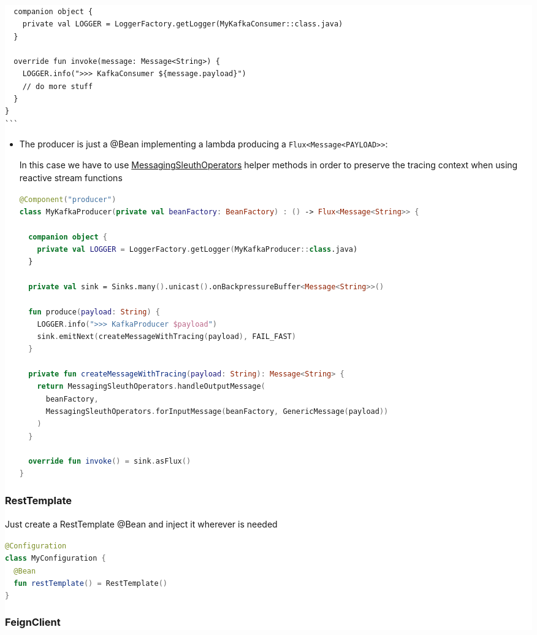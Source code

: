       companion object {
        private val LOGGER = LoggerFactory.getLogger(MyKafkaConsumer::class.java)
      }
    
      override fun invoke(message: Message<String>) {
        LOGGER.info(">>> KafkaConsumer ${message.payload}")
        // do more stuff
      }
    }
    ```

* The producer is just a @Bean implementing a lambda producing a `Flux<Message<PAYLOAD>>`:

    In this case we have to use [MessagingSleuthOperators](https://docs.spring.io/spring-cloud-sleuth/docs/current/reference/html/integrations.html#sleuth-messaging-spring-cloud-function-integration) helper methods in order to preserve the tracing context when using reactive stream functions

    ```kotlin
    @Component("producer")
    class MyKafkaProducer(private val beanFactory: BeanFactory) : () -> Flux<Message<String>> {
    
      companion object {
        private val LOGGER = LoggerFactory.getLogger(MyKafkaProducer::class.java)
      }
    
      private val sink = Sinks.many().unicast().onBackpressureBuffer<Message<String>>()
    
      fun produce(payload: String) {
        LOGGER.info(">>> KafkaProducer $payload")
        sink.emitNext(createMessageWithTracing(payload), FAIL_FAST)
      }
    
      private fun createMessageWithTracing(payload: String): Message<String> {
        return MessagingSleuthOperators.handleOutputMessage(
          beanFactory,
          MessagingSleuthOperators.forInputMessage(beanFactory, GenericMessage(payload))
        )
      }
    
      override fun invoke() = sink.asFlux()
    }
    ```

### RestTemplate

Just create a RestTemplate @Bean and inject it wherever is needed

```kotlin
@Configuration
class MyConfiguration {
  @Bean
  fun restTemplate() = RestTemplate()
}
```

### FeignClient

